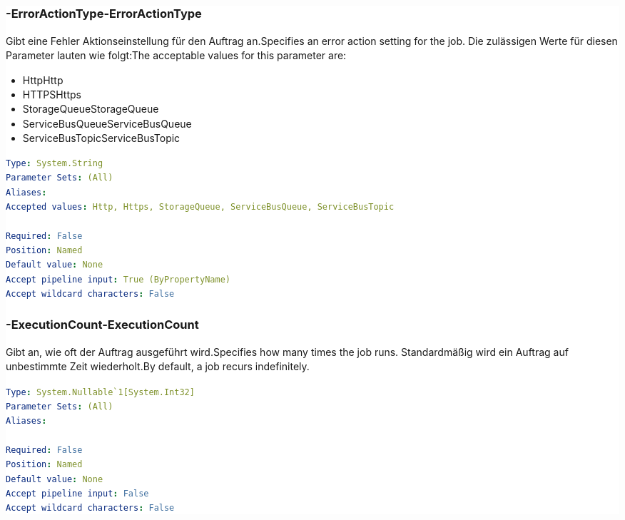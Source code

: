 ### <span data-ttu-id="b7134-118">-ErrorActionType</span><span class="sxs-lookup"><span data-stu-id="b7134-118">-ErrorActionType</span></span>
<span data-ttu-id="b7134-119">Gibt eine Fehler Aktionseinstellung für den Auftrag an.</span><span class="sxs-lookup"><span data-stu-id="b7134-119">Specifies an error action setting for the job.</span></span>
<span data-ttu-id="b7134-120">Die zulässigen Werte für diesen Parameter lauten wie folgt:</span><span class="sxs-lookup"><span data-stu-id="b7134-120">The acceptable values for this parameter are:</span></span>
- <span data-ttu-id="b7134-121">Http</span><span class="sxs-lookup"><span data-stu-id="b7134-121">Http</span></span> 
- <span data-ttu-id="b7134-122">HTTPS</span><span class="sxs-lookup"><span data-stu-id="b7134-122">Https</span></span> 
- <span data-ttu-id="b7134-123">StorageQueue</span><span class="sxs-lookup"><span data-stu-id="b7134-123">StorageQueue</span></span> 
- <span data-ttu-id="b7134-124">ServiceBusQueue</span><span class="sxs-lookup"><span data-stu-id="b7134-124">ServiceBusQueue</span></span> 
- <span data-ttu-id="b7134-125">ServiceBusTopic</span><span class="sxs-lookup"><span data-stu-id="b7134-125">ServiceBusTopic</span></span>

```yaml
Type: System.String
Parameter Sets: (All)
Aliases:
Accepted values: Http, Https, StorageQueue, ServiceBusQueue, ServiceBusTopic

Required: False
Position: Named
Default value: None
Accept pipeline input: True (ByPropertyName)
Accept wildcard characters: False
```

### <span data-ttu-id="b7134-126">-ExecutionCount</span><span class="sxs-lookup"><span data-stu-id="b7134-126">-ExecutionCount</span></span>
<span data-ttu-id="b7134-127">Gibt an, wie oft der Auftrag ausgeführt wird.</span><span class="sxs-lookup"><span data-stu-id="b7134-127">Specifies how many times the job runs.</span></span>
<span data-ttu-id="b7134-128">Standardmäßig wird ein Auftrag auf unbestimmte Zeit wiederholt.</span><span class="sxs-lookup"><span data-stu-id="b7134-128">By default, a job recurs indefinitely.</span></span>

```yaml
Type: System.Nullable`1[System.Int32]
Parameter Sets: (All)
Aliases:

Required: False
Position: Named
Default value: None
Accept pipeline input: False
Accept wildcard characters: False
```
